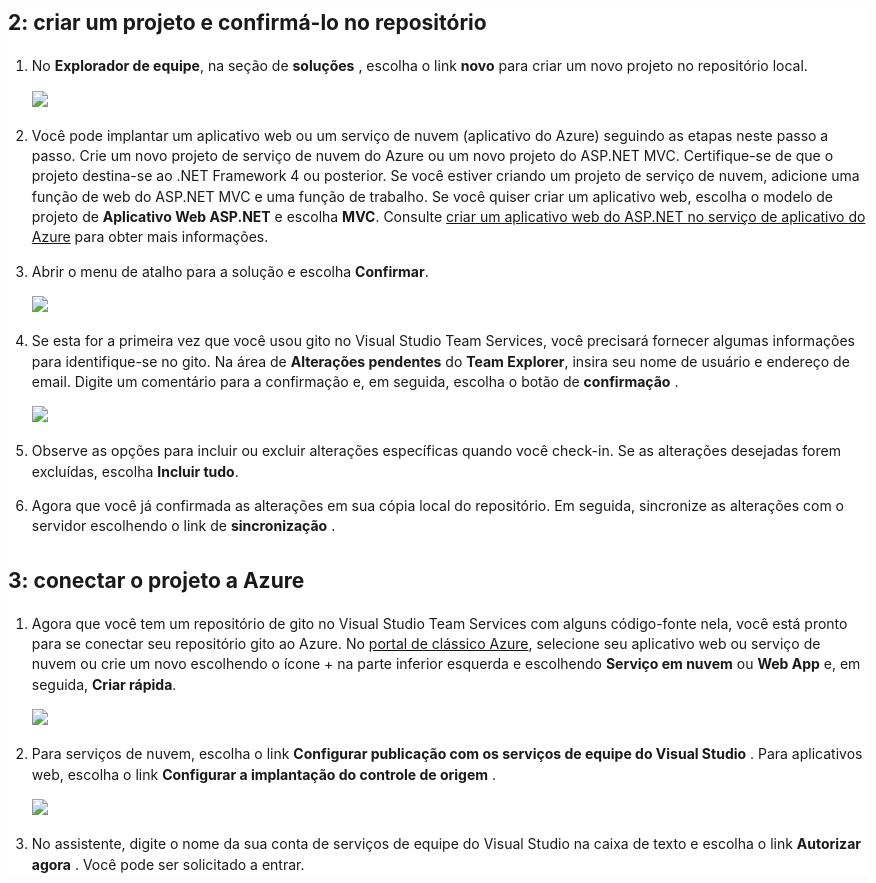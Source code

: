 ## <a name="2-create-a-project-and-commit-it-to-the-repository"></a>2: criar um projeto e confirmá-lo no repositório

1. No **Explorador de equipe**, na seção de **soluções** , escolha o link **novo** para criar um novo projeto no repositório local.

    ![][4]

2. Você pode implantar um aplicativo web ou um serviço de nuvem (aplicativo do Azure) seguindo as etapas neste passo a passo. Crie um novo projeto de serviço de nuvem do Azure ou um novo projeto do ASP.NET MVC. Certifique-se de que o projeto destina-se ao .NET Framework 4 ou posterior. Se você estiver criando um projeto de serviço de nuvem, adicione uma função de web do ASP.NET MVC e uma função de trabalho.
Se você quiser criar um aplicativo web, escolha o modelo de projeto de **Aplicativo Web ASP.NET** e escolha **MVC**. Consulte [criar um aplicativo web do ASP.NET no serviço de aplicativo do Azure](../app-service-web/web-sites-dotnet-get-started.md) para obter mais informações.

3. Abrir o menu de atalho para a solução e escolha **Confirmar**.

    ![][7]

4. Se esta for a primeira vez que você usou gito no Visual Studio Team Services, você precisará fornecer algumas informações para identifique-se no gito. Na área de **Alterações pendentes** do **Team Explorer**, insira seu nome de usuário e endereço de email. Digite um comentário para a confirmação e, em seguida, escolha o botão de **confirmação** .

    ![][8]

5. Observe as opções para incluir ou excluir alterações específicas quando você check-in. Se as alterações desejadas forem excluídas, escolha **Incluir tudo**.

6. Agora que você já confirmada as alterações em sua cópia local do repositório. Em seguida, sincronize as alterações com o servidor escolhendo o link de **sincronização** .

## <a name="3-connect-the-project-to-azure"></a>3: conectar o projeto a Azure

1. Agora que você tem um repositório de gito no Visual Studio Team Services com alguns código-fonte nela, você está pronto para se conectar seu repositório gito ao Azure.  No [portal de clássico Azure](http://go.microsoft.com/fwlink/?LinkID=213885), selecione seu aplicativo web ou serviço de nuvem ou crie um novo escolhendo o ícone + na parte inferior esquerda e escolhendo **Serviço em nuvem** ou **Web App** e, em seguida, **Criar rápida**.

    ![][9]

3. Para serviços de nuvem, escolha o link **Configurar publicação com os serviços de equipe do Visual Studio** . Para aplicativos web, escolha o link **Configurar a implantação do controle de origem** .

    ![][10]

2. No assistente, digite o nome da sua conta de serviços de equipe do Visual Studio na caixa de texto e escolha o link **Autorizar agora** . Você pode ser solicitado a entrar.


[0]: ./media/cloud-services-continuous-delivery-use-vso/tfs0.PNG
[1]: ./media/cloud-services-continuous-delivery-use-vso-git/CreateTeamProjectInGit.PNG
[2]: ./media/cloud-services-continuous-delivery-use-vso/tfs2.png
[3]: ./media/cloud-services-continuous-delivery-use-vso-git/CloneThisRepository.PNG
[4]: ./media/cloud-services-continuous-delivery-use-vso-git/CreateNewSolutionInClonedRepo.PNG
[7]: ./media/cloud-services-continuous-delivery-use-vso-git/CommitMenuItem.PNG
[8]: ./media/cloud-services-continuous-delivery-use-vso-git/CommitAChange2.PNG
[9]: ./media/cloud-services-continuous-delivery-use-vso-git/CreateCloudService.PNG
[10]: ./media/cloud-services-continuous-delivery-use-vso-git/SetUpPublishingWithVSO.PNG
[11]: ./media/cloud-services-continuous-delivery-use-vso-git/AuthorizeConnection.PNG
[12]: ./media/cloud-services-continuous-delivery-use-vso-git/ConnectionRequest.PNG
[13]: ./media/cloud-services-continuous-delivery-use-vso-git/ChooseARepo3.PNG
[14]: ./media/cloud-services-continuous-delivery-use-vso/tfs14.png
[15]: ./media/cloud-services-continuous-delivery-use-vso/tfs15.png
[16]: ./media/cloud-services-continuous-delivery-use-vso/tfs16.png
[17]: ./media/cloud-services-continuous-delivery-use-vso-git/tfs17.png
[18]: ./media/cloud-services-continuous-delivery-use-vso-git/MakeACodeChange.PNG
[20]: ./media/cloud-services-continuous-delivery-use-vso-git/CommitAChange2.PNG
[21]: ./media/cloud-services-continuous-delivery-use-vso-git/TeamExplorerHome.png
[22]: ./media/cloud-services-continuous-delivery-use-vso-git/TeamExplorerBuilds.PNG
[23]: ./media/cloud-services-continuous-delivery-use-vso-git/BuildInQueue.png
[24]: ./media/cloud-services-continuous-delivery-use-vso/tfs24.png
[25]: ./media/cloud-services-continuous-delivery-use-vso-git/tfs25.png
[26]: ./media/cloud-services-continuous-delivery-use-vso-git/tfs26.png
[27]: ./media/cloud-services-continuous-delivery-use-vso-git/ProcessTab.PNG
[28]: ./media/cloud-services-continuous-delivery-use-vso-git/tfs28.png
[29]: ./media/cloud-services-continuous-delivery-use-vso-git/tfs29.png
[30]: ./media/cloud-services-continuous-delivery-use-vso-git/tfs30.png
[31]: ./media/cloud-services-continuous-delivery-use-vso-git/tfs31.png
[32]: ./media/cloud-services-continuous-delivery-use-vso-git/tfs32.png
[33]: ./media/cloud-services-continuous-delivery-use-vso-git/tfs33.png
[34]: ./media/cloud-services-continuous-delivery-use-vso-git/tfs34.png
[35]: ./media/cloud-services-continuous-delivery-use-vso-git/tfs35.png
[36]: ./media/cloud-services-continuous-delivery-use-vso/tfs36.PNG
[37]: ./media/cloud-services-continuous-delivery-use-vso-git/CreateANewAccount.PNG
[38]: ./media/cloud-services-continuous-delivery-use-vso-git/SyncChanges2.PNG
[39]: ./media/cloud-services-continuous-delivery-use-vso-git/PushCurrentBranch.PNG
[40]: ./media/cloud-services-continuous-delivery-use-vso-git/BranchesInTeamExplorer.PNG
[41]: ./media/cloud-services-continuous-delivery-use-vso-git/NewBranch.PNG
[42]: ./media/cloud-services-continuous-delivery-use-vso-git/CreateBranch.PNG
[43]: ./media/cloud-services-continuous-delivery-use-vso-git/CommitAChange2.PNG
[44]: ./media/cloud-services-continuous-delivery-use-vso-git/PublishBranch.PNG
[45]: ./media/cloud-services-continuous-delivery-use-vso-git/SyncChanges2.PNG
[47]: ./media/cloud-services-continuous-delivery-use-vso-git/SourceSettingsPage.PNG
[48]: ./media/cloud-services-continuous-delivery-use-vso-git/IncludeWorkingBranch.PNG